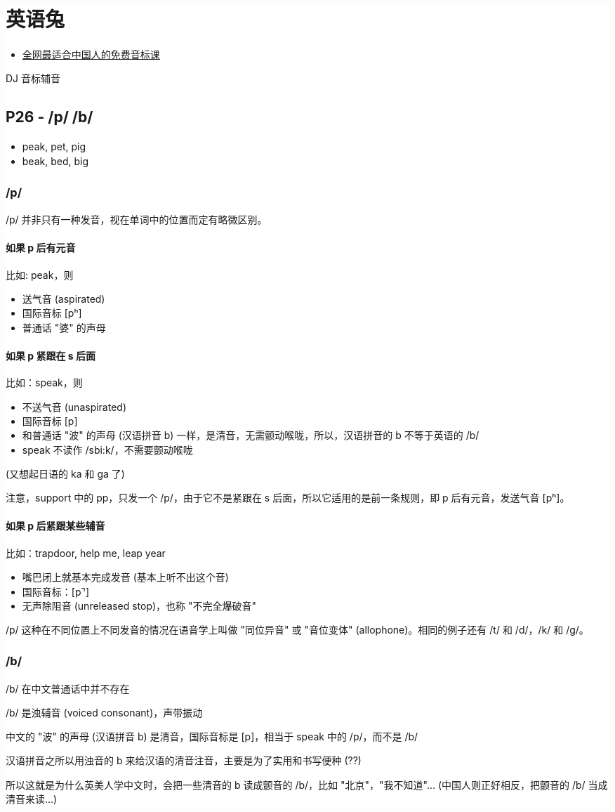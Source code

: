 # 英语兔

- [全网最适合中国人的免费音标课](https://www.bilibili.com/video/BV1iV411z7Nj)

DJ 音标辅音

## P26 - /p/ /b/

- peak, pet, pig
- beak, bed, big

### /p/

/p/ 并非只有一种发音，视在单词中的位置而定有略微区别。

#### 如果 p 后有元音

比如: peak，则

- 送气音 (aspirated)
- 国际音标 [pʰ]
- 普通话 "婆" 的声母

#### 如果 p 紧跟在 s 后面

比如：speak，则

- 不送气音 (unaspirated)
- 国际音标 [p]
- 和普通话 "波" 的声母 (汉语拼音 b) 一样，是清音，无需颤动喉咙，所以，汉语拼音的 b 不等于英语的 /b/
- speak 不读作 /sbi:k/，不需要颤动喉咙

(又想起日语的 ka 和 ga 了)

注意，support 中的 pp，只发一个 /p/，由于它不是紧跟在 s 后面，所以它适用的是前一条规则，即 p 后有元音，发送气音 [pʰ]。

#### 如果 p 后紧跟某些辅音

比如：trapdoor, help me, leap year

- 嘴巴闭上就基本完成发音 (基本上听不出这个音)
- 国际音标：[p⌝]
- 无声除阻音 (unreleased stop)，也称 "不完全爆破音"

/p/ 这种在不同位置上不同发音的情况在语音学上叫做 "同位异音" 或 "音位变体" (allophone)。相同的例子还有 /t/ 和 /d/，/k/ 和 /g/。

### /b/

/b/ 在中文普通话中并不存在

/b/ 是浊辅音 (voiced consonant)，声带振动

中文的 "波" 的声母 (汉语拼音 b) 是清音，国际音标是 [p]，相当于 speak 中的 /p/，而不是 /b/

汉语拼音之所以用浊音的 b 来给汉语的清音注音，主要是为了实用和书写便种 (??)

所以这就是为什么英美人学中文时，会把一些清音的 b 读成颤音的 /b/，比如 "北京"，"我不知道"... (中国人则正好相反，把颤音的 /b/ 当成清音来读...)
